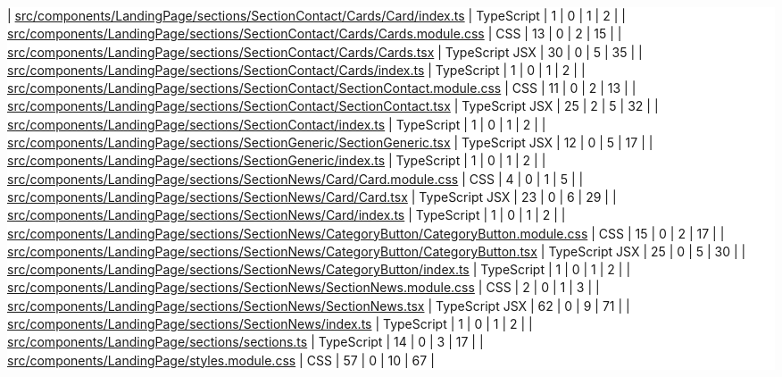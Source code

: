 | [src/components/LandingPage/sections/SectionContact/Cards/Card/index.ts](/src/components/LandingPage/sections/SectionContact/Cards/Card/index.ts)                                                                                                   | TypeScript     |    1 |       0 |     1 |     2 |
| [src/components/LandingPage/sections/SectionContact/Cards/Cards.module.css](/src/components/LandingPage/sections/SectionContact/Cards/Cards.module.css)                                                                                             | CSS            |   13 |       0 |     2 |    15 |
| [src/components/LandingPage/sections/SectionContact/Cards/Cards.tsx](/src/components/LandingPage/sections/SectionContact/Cards/Cards.tsx)                                                                                                           | TypeScript JSX |   30 |       0 |     5 |    35 |
| [src/components/LandingPage/sections/SectionContact/Cards/index.ts](/src/components/LandingPage/sections/SectionContact/Cards/index.ts)                                                                                                             | TypeScript     |    1 |       0 |     1 |     2 |
| [src/components/LandingPage/sections/SectionContact/SectionContact.module.css](/src/components/LandingPage/sections/SectionContact/SectionContact.module.css)                                                                                       | CSS            |   11 |       0 |     2 |    13 |
| [src/components/LandingPage/sections/SectionContact/SectionContact.tsx](/src/components/LandingPage/sections/SectionContact/SectionContact.tsx)                                                                                                     | TypeScript JSX |   25 |       2 |     5 |    32 |
| [src/components/LandingPage/sections/SectionContact/index.ts](/src/components/LandingPage/sections/SectionContact/index.ts)                                                                                                                         | TypeScript     |    1 |       0 |     1 |     2 |
| [src/components/LandingPage/sections/SectionGeneric/SectionGeneric.tsx](/src/components/LandingPage/sections/SectionGeneric/SectionGeneric.tsx)                                                                                                     | TypeScript JSX |   12 |       0 |     5 |    17 |
| [src/components/LandingPage/sections/SectionGeneric/index.ts](/src/components/LandingPage/sections/SectionGeneric/index.ts)                                                                                                                         | TypeScript     |    1 |       0 |     1 |     2 |
| [src/components/LandingPage/sections/SectionNews/Card/Card.module.css](/src/components/LandingPage/sections/SectionNews/Card/Card.module.css)                                                                                                       | CSS            |    4 |       0 |     1 |     5 |
| [src/components/LandingPage/sections/SectionNews/Card/Card.tsx](/src/components/LandingPage/sections/SectionNews/Card/Card.tsx)                                                                                                                     | TypeScript JSX |   23 |       0 |     6 |    29 |
| [src/components/LandingPage/sections/SectionNews/Card/index.ts](/src/components/LandingPage/sections/SectionNews/Card/index.ts)                                                                                                                     | TypeScript     |    1 |       0 |     1 |     2 |
| [src/components/LandingPage/sections/SectionNews/CategoryButton/CategoryButton.module.css](/src/components/LandingPage/sections/SectionNews/CategoryButton/CategoryButton.module.css)                                                               | CSS            |   15 |       0 |     2 |    17 |
| [src/components/LandingPage/sections/SectionNews/CategoryButton/CategoryButton.tsx](/src/components/LandingPage/sections/SectionNews/CategoryButton/CategoryButton.tsx)                                                                             | TypeScript JSX |   25 |       0 |     5 |    30 |
| [src/components/LandingPage/sections/SectionNews/CategoryButton/index.ts](/src/components/LandingPage/sections/SectionNews/CategoryButton/index.ts)                                                                                                 | TypeScript     |    1 |       0 |     1 |     2 |
| [src/components/LandingPage/sections/SectionNews/SectionNews.module.css](/src/components/LandingPage/sections/SectionNews/SectionNews.module.css)                                                                                                   | CSS            |    2 |       0 |     1 |     3 |
| [src/components/LandingPage/sections/SectionNews/SectionNews.tsx](/src/components/LandingPage/sections/SectionNews/SectionNews.tsx)                                                                                                                 | TypeScript JSX |   62 |       0 |     9 |    71 |
| [src/components/LandingPage/sections/SectionNews/index.ts](/src/components/LandingPage/sections/SectionNews/index.ts)                                                                                                                               | TypeScript     |    1 |       0 |     1 |     2 |
| [src/components/LandingPage/sections/sections.ts](/src/components/LandingPage/sections/sections.ts)                                                                                                                                                 | TypeScript     |   14 |       0 |     3 |    17 |
| [src/components/LandingPage/styles.module.css](/src/components/LandingPage/styles.module.css)                                                                                                                                                       | CSS            |   57 |       0 |    10 |    67 |